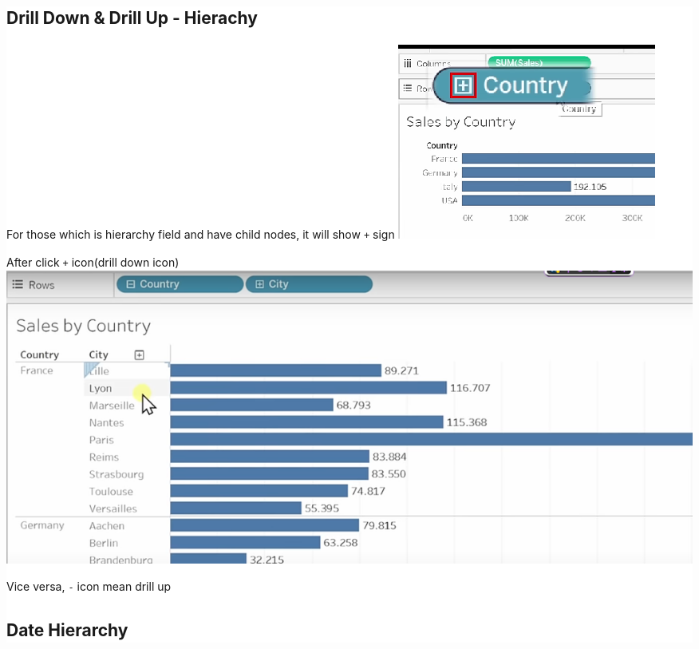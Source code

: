 ## Drill Down & Drill Up - Hierachy

For those which is hierarchy field and have child nodes, it will show `+` sign
![1-9](assets/1-9.png)

After click `+` icon(drill down icon)
![1-10](assets/1-10.png)

Vice versa, `-` icon mean drill up

## Date Hierarchy